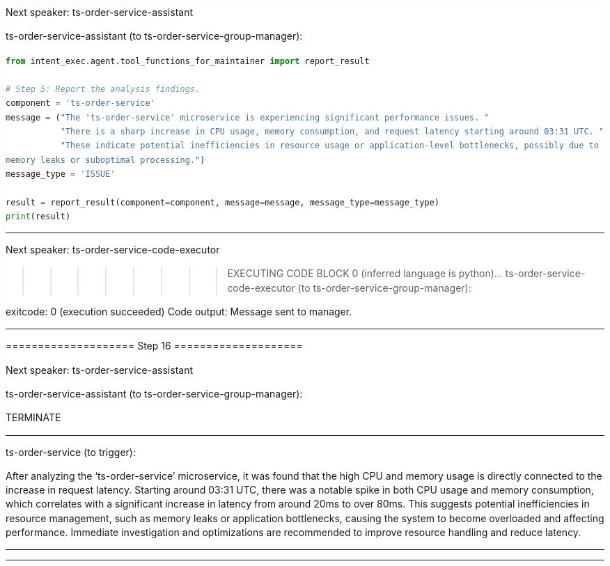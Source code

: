 Next speaker: ts-order-service-assistant

ts-order-service-assistant (to ts-order-service-group-manager):

```python
from intent_exec.agent.tool_functions_for_maintainer import report_result

# Step 5: Report the analysis findings.
component = 'ts-order-service'
message = ("The 'ts-order-service' microservice is experiencing significant performance issues. "
           "There is a sharp increase in CPU usage, memory consumption, and request latency starting around 03:31 UTC. "
           "These indicate potential inefficiencies in resource usage or application-level bottlenecks, possibly due to memory leaks or suboptimal processing.")
message_type = 'ISSUE'

result = report_result(component=component, message=message, message_type=message_type)
print(result)
```

--------------------------------------------------------------------------------

Next speaker: ts-order-service-code-executor


>>>>>>>> EXECUTING CODE BLOCK 0 (inferred language is python)...
ts-order-service-code-executor (to ts-order-service-group-manager):

exitcode: 0 (execution succeeded)
Code output: 
Message sent to manager.


--------------------------------------------------------------------------------
==================== Step 16 ====================

Next speaker: ts-order-service-assistant

ts-order-service-assistant (to ts-order-service-group-manager):

TERMINATE

--------------------------------------------------------------------------------
ts-order-service (to trigger):

After analyzing the ‘ts-order-service’ microservice, it was found that the high CPU and memory usage is directly connected to the increase in request latency. Starting around 03:31 UTC, there was a notable spike in both CPU usage and memory consumption, which correlates with a significant increase in latency from around 20ms to over 80ms. This suggests potential inefficiencies in resource management, such as memory leaks or application bottlenecks, causing the system to become overloaded and affecting performance. Immediate investigation and optimizations are recommended to improve resource handling and reduce latency.

--------------------------------------------------------------------------------
****************************************************************************************************
